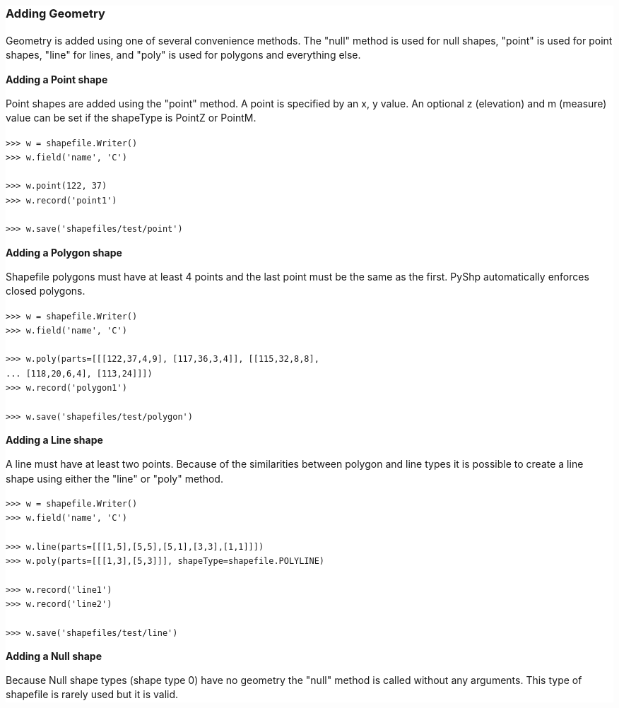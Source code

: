 
### Adding Geometry

Geometry is added using one of several convenience methods. The "null" method is used
for null shapes, "point" is used for point shapes, "line" for lines, and
"poly" is used for polygons and everything else.

**Adding a Point shape**

Point shapes are added using the "point" method. A point is specified by an x,
y value. An optional z (elevation) and m (measure) value can be set if the shapeType 
is PointZ or PointM. 


	>>> w = shapefile.Writer()
	>>> w.field('name', 'C')
	
	>>> w.point(122, 37) 
	>>> w.record('point1')
	
	>>> w.save('shapefiles/test/point')

**Adding a Polygon shape**

Shapefile polygons must have at
least 4 points and the last point must be the same as the first. PyShp
automatically enforces closed polygons. 


	>>> w = shapefile.Writer()
	>>> w.field('name', 'C')

	>>> w.poly(parts=[[[122,37,4,9], [117,36,3,4]], [[115,32,8,8],
	... [118,20,6,4], [113,24]]])
	>>> w.record('polygon1')
	
	>>> w.save('shapefiles/test/polygon')

**Adding a Line shape**

A line must have at least two points.
Because of the similarities between polygon and line types it is possible to create
a line shape using either the "line" or "poly" method.
	
	
	>>> w = shapefile.Writer()
	>>> w.field('name', 'C')
	
	>>> w.line(parts=[[[1,5],[5,5],[5,1],[3,3],[1,1]]])
	>>> w.poly(parts=[[[1,3],[5,3]]], shapeType=shapefile.POLYLINE)
	
	>>> w.record('line1')
	>>> w.record('line2')
	
	>>> w.save('shapefiles/test/line')
	
**Adding a Null shape**

Because Null shape types (shape type 0) have no geometry the "null" method is
called without any arguments.  This type of shapefile is rarely used but it is valid.
